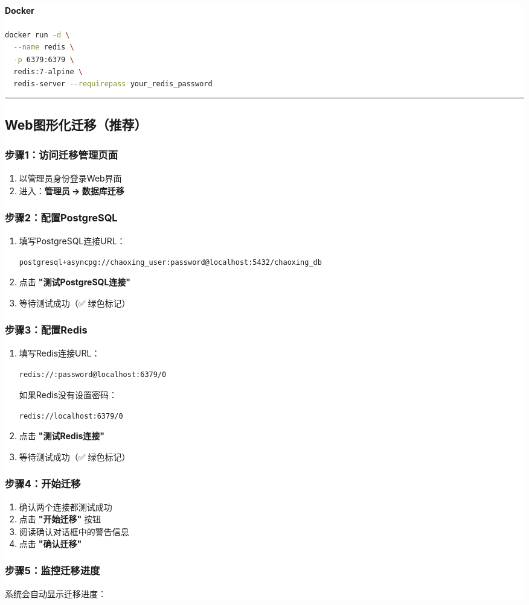 #### Docker

```bash
docker run -d \
  --name redis \
  -p 6379:6379 \
  redis:7-alpine \
  redis-server --requirepass your_redis_password
```

---

## Web图形化迁移（推荐）

### 步骤1：访问迁移管理页面

1. 以管理员身份登录Web界面
2. 进入：**管理员 → 数据库迁移**

### 步骤2：配置PostgreSQL

1. 填写PostgreSQL连接URL：
   ```
   postgresql+asyncpg://chaoxing_user:password@localhost:5432/chaoxing_db
   ```

2. 点击 **"测试PostgreSQL连接"**
3. 等待测试成功（✅ 绿色标记）

### 步骤3：配置Redis

1. 填写Redis连接URL：
   ```
   redis://:password@localhost:6379/0
   ```
   
   如果Redis没有设置密码：
   ```
   redis://localhost:6379/0
   ```

2. 点击 **"测试Redis连接"**
3. 等待测试成功（✅ 绿色标记）

### 步骤4：开始迁移

1. 确认两个连接都测试成功
2. 点击 **"开始迁移"** 按钮
3. 阅读确认对话框中的警告信息
4. 点击 **"确认迁移"**

### 步骤5：监控迁移进度

系统会自动显示迁移进度：
